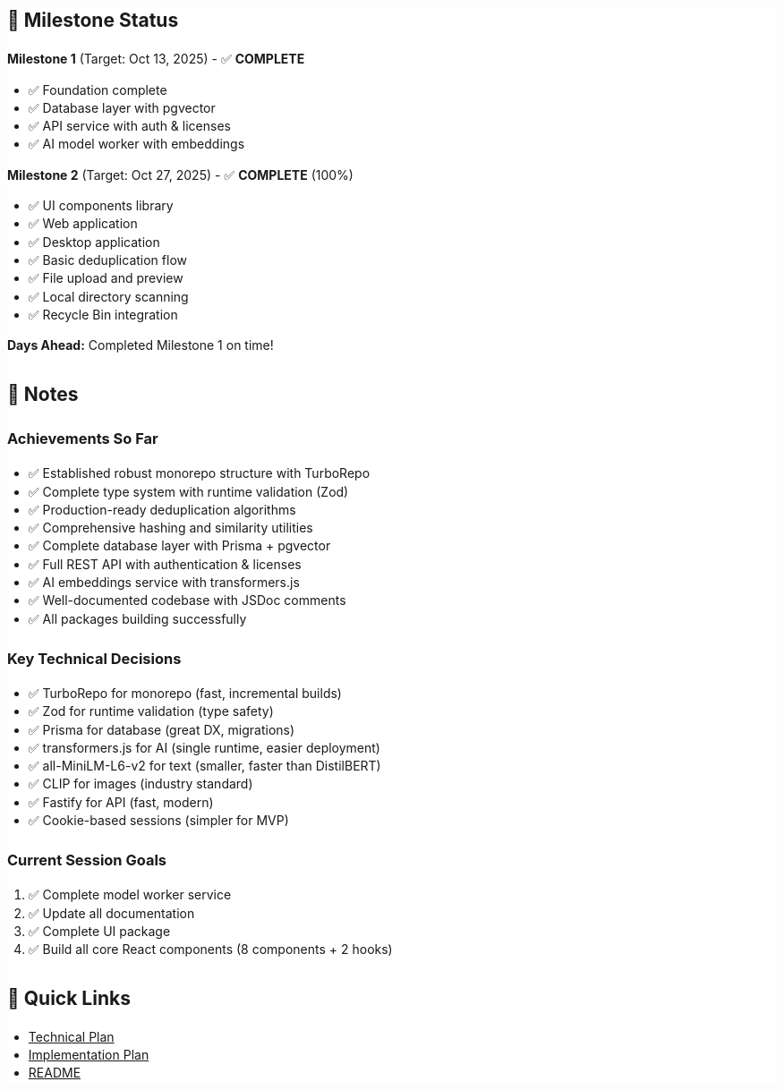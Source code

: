 ## 🎯 Milestone Status

**Milestone 1** (Target: Oct 13, 2025) - ✅ **COMPLETE**
- ✅ Foundation complete
- ✅ Database layer with pgvector
- ✅ API service with auth & licenses
- ✅ AI model worker with embeddings

**Milestone 2** (Target: Oct 27, 2025) - ✅ **COMPLETE** (100%)
- ✅ UI components library
- ✅ Web application  
- ✅ Desktop application
- ✅ Basic deduplication flow
- ✅ File upload and preview
- ✅ Local directory scanning
- ✅ Recycle Bin integration

**Days Ahead:** Completed Milestone 1 on time!

## 📝 Notes

### Achievements So Far
- ✅ Established robust monorepo structure with TurboRepo
- ✅ Complete type system with runtime validation (Zod)
- ✅ Production-ready deduplication algorithms
- ✅ Comprehensive hashing and similarity utilities
- ✅ Complete database layer with Prisma + pgvector
- ✅ Full REST API with authentication & licenses
- ✅ AI embeddings service with transformers.js
- ✅ Well-documented codebase with JSDoc comments
- ✅ All packages building successfully

### Key Technical Decisions
- ✅ TurboRepo for monorepo (fast, incremental builds)
- ✅ Zod for runtime validation (type safety)
- ✅ Prisma for database (great DX, migrations)
- ✅ transformers.js for AI (single runtime, easier deployment)
- ✅ all-MiniLM-L6-v2 for text (smaller, faster than DistilBERT)
- ✅ CLIP for images (industry standard)
- ✅ Fastify for API (fast, modern)
- ✅ Cookie-based sessions (simpler for MVP)

### Current Session Goals
1. ✅ Complete model worker service
2. ✅ Update all documentation
3. ✅ Complete UI package
4. ✅ Build all core React components (8 components + 2 hooks)

## 🔗 Quick Links

- [Technical Plan](./ai_file_cleanup_system_mvp_technical_plan.md)
- [Implementation Plan](./PROJECT_IMPLEMENTATION_PLAN.md)
- [README](./README.md)

